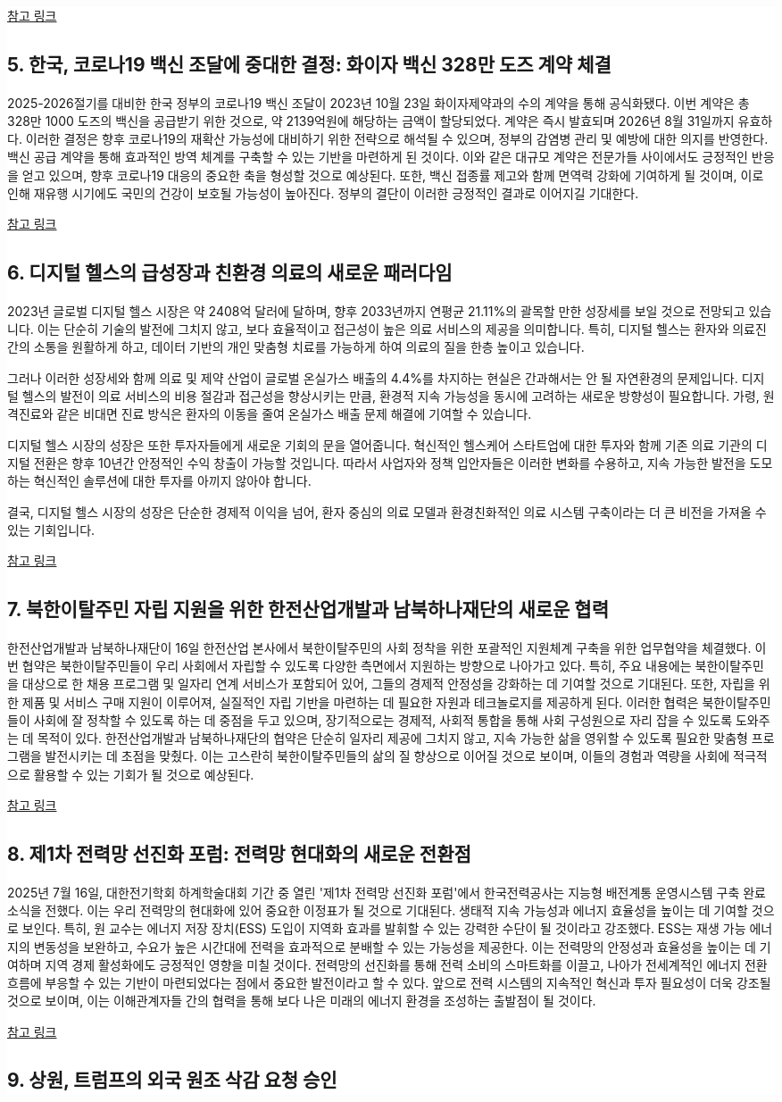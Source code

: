 [참고 링크](http://www.bosa.co.kr/news/articleView.html?idxno=2253385)

## 5. 한국, 코로나19 백신 조달에 중대한 결정: 화이자 백신 328만 도즈 계약 체결

2025-2026절기를 대비한 한국 정부의 코로나19 백신 조달이 2023년 10월 23일 화이자제약과의 수의 계약을 통해 공식화됐다. 이번 계약은 총 328만 1000 도즈의 백신을 공급받기 위한 것으로, 약 2139억원에 해당하는 금액이 할당되었다. 계약은 즉시 발효되며 2026년 8월 31일까지 유효하다. 이러한 결정은 향후 코로나19의 재확산 가능성에 대비하기 위한 전략으로 해석될 수 있으며, 정부의 감염병 관리 및 예방에 대한 의지를 반영한다. 백신 공급 계약을 통해 효과적인 방역 체계를 구축할 수 있는 기반을 마련하게 된 것이다. 이와 같은 대규모 계약은 전문가들 사이에서도 긍정적인 반응을 얻고 있으며, 향후 코로나19 대응의 중요한 축을 형성할 것으로 예상된다. 또한, 백신 접종률 제고와 함께 면역력 강화에 기여하게 될 것이며, 이로 인해 재유행 시기에도 국민의 건강이 보호될 가능성이 높아진다. 정부의 결단이 이러한 긍정적인 결과로 이어지길 기대한다.

[참고 링크](http://www.bosa.co.kr/news/articleView.html?idxno=2253382)

## 6. 디지털 헬스의 급성장과 친환경 의료의 새로운 패러다임

2023년 글로벌 디지털 헬스 시장은 약 2408억 달러에 달하며, 향후 2033년까지 연평균 21.11%의 괄목할 만한 성장세를 보일 것으로 전망되고 있습니다. 이는 단순히 기술의 발전에 그치지 않고, 보다 효율적이고 접근성이 높은 의료 서비스의 제공을 의미합니다. 특히, 디지털 헬스는 환자와 의료진 간의 소통을 원활하게 하고, 데이터 기반의 개인 맞춤형 치료를 가능하게 하여 의료의 질을 한층 높이고 있습니다.  

그러나 이러한 성장세와 함께 의료 및 제약 산업이 글로벌 온실가스 배출의 4.4%를 차지하는 현실은 간과해서는 안 될 자연환경의 문제입니다. 디지털 헬스의 발전이 의료 서비스의 비용 절감과 접근성을 향상시키는 만큼, 환경적 지속 가능성을 동시에 고려하는 새로운 방향성이 필요합니다. 가령, 원격진료와 같은 비대면 진료 방식은 환자의 이동을 줄여 온실가스 배출 문제 해결에 기여할 수 있습니다. 

디지털 헬스 시장의 성장은 또한 투자자들에게 새로운 기회의 문을 열어줍니다. 혁신적인 헬스케어 스타트업에 대한 투자와 함께 기존 의료 기관의 디지털 전환은 향후 10년간 안정적인 수익 창출이 가능할 것입니다. 따라서 사업자와 정책 입안자들은 이러한 변화를 수용하고, 지속 가능한 발전을 도모하는 혁신적인 솔루션에 대한 투자를 아끼지 않아야 합니다. 

결국, 디지털 헬스 시장의 성장은 단순한 경제적 이익을 넘어, 환자 중심의 의료 모델과 환경친화적인 의료 시스템 구축이라는 더 큰 비전을 가져올 수 있는 기회입니다.

[참고 링크](http://www.bosa.co.kr/news/articleView.html?idxno=2253389)

## 7. 북한이탈주민 자립 지원을 위한 한전산업개발과 남북하나재단의 새로운 협력

한전산업개발과 남북하나재단이 16일 한전산업 본사에서 북한이탈주민의 사회 정착을 위한 포괄적인 지원체계 구축을 위한 업무협약을 체결했다. 이번 협약은 북한이탈주민들이 우리 사회에서 자립할 수 있도록 다양한 측면에서 지원하는 방향으로 나아가고 있다. 특히, 주요 내용에는 북한이탈주민을 대상으로 한 채용 프로그램 및 일자리 연계 서비스가 포함되어 있어, 그들의 경제적 안정성을 강화하는 데 기여할 것으로 기대된다. 또한, 자립을 위한 제품 및 서비스 구매 지원이 이루어져, 실질적인 자립 기반을 마련하는 데 필요한 자원과 테크놀로지를 제공하게 된다. 이러한 협력은 북한이탈주민들이 사회에 잘 정착할 수 있도록 하는 데 중점을 두고 있으며, 장기적으로는 경제적, 사회적 통합을 통해 사회 구성원으로 자리 잡을 수 있도록 도와주는 데 목적이 있다. 한전산업개발과 남북하나재단의 협약은 단순히 일자리 제공에 그치지 않고, 지속 가능한 삶을 영위할 수 있도록 필요한 맞춤형 프로그램을 발전시키는 데 초점을 맞췄다. 이는 고스란히 북한이탈주민들의 삶의 질 향상으로 이어질 것으로 보이며, 이들의 경험과 역량을 사회에 적극적으로 활용할 수 있는 기회가 될 것으로 예상된다.

[참고 링크](https://www.electimes.com/news/articleView.html?idxno=358038)

## 8. 제1차 전력망 선진화 포럼: 전력망 현대화의 새로운 전환점

2025년 7월 16일, 대한전기학회 하계학술대회 기간 중 열린 '제1차 전력망 선진화 포럼'에서 한국전력공사는 지능형 배전계통 운영시스템 구축 완료 소식을 전했다. 이는 우리 전력망의 현대화에 있어 중요한 이정표가 될 것으로 기대된다. 생태적 지속 가능성과 에너지 효율성을 높이는 데 기여할 것으로 보인다. 특히, 원 교수는 에너지 저장 장치(ESS) 도입이 지역화 효과를 발휘할 수 있는 강력한 수단이 될 것이라고 강조했다. ESS는 재생 가능 에너지의 변동성을 보완하고, 수요가 높은 시간대에 전력을 효과적으로 분배할 수 있는 가능성을 제공한다. 이는 전력망의 안정성과 효율성을 높이는 데 기여하며 지역 경제 활성화에도 긍정적인 영향을 미칠 것이다. 전력망의 선진화를 통해 전력 소비의 스마트화를 이끌고, 나아가 전세계적인 에너지 전환 흐름에 부응할 수 있는 기반이 마련되었다는 점에서 중요한 발전이라고 할 수 있다. 앞으로 전력 시스템의 지속적인 혁신과 투자 필요성이 더욱 강조될 것으로 보이며, 이는 이해관계자들 간의 협력을 통해 보다 나은 미래의 에너지 환경을 조성하는 출발점이 될 것이다.

[참고 링크](https://www.electimes.com/news/articleView.html?idxno=358043)

## 9. 상원, 트럼프의 외국 원조 삭감 요청 승인
